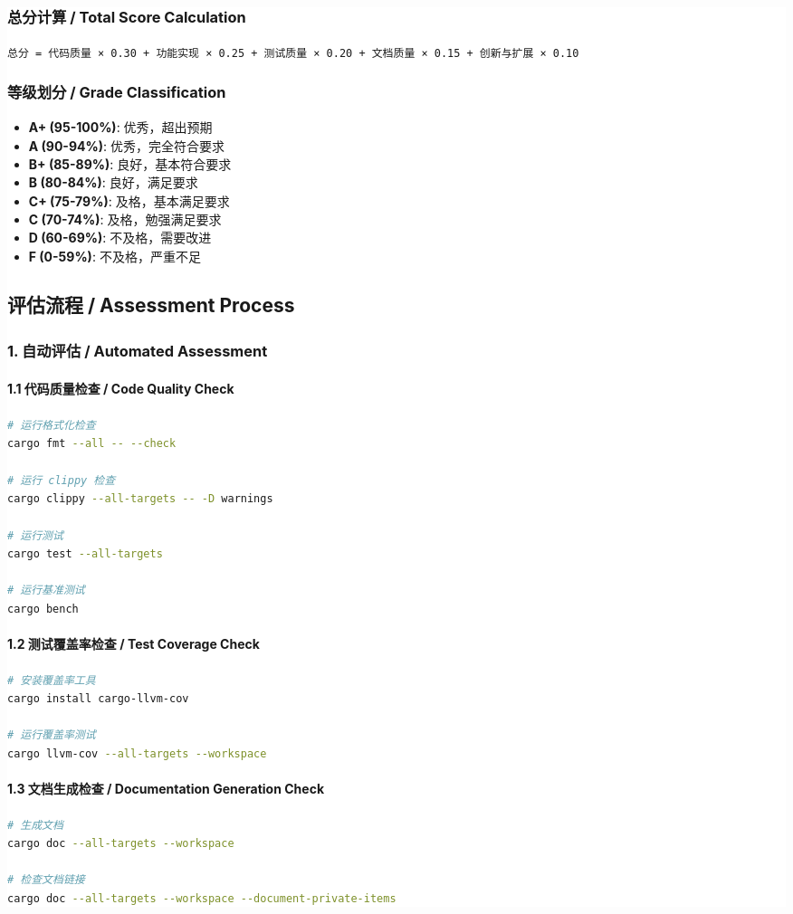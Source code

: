 ### 总分计算 / Total Score Calculation

```text
总分 = 代码质量 × 0.30 + 功能实现 × 0.25 + 测试质量 × 0.20 + 文档质量 × 0.15 + 创新与扩展 × 0.10
```

### 等级划分 / Grade Classification

- **A+ (95-100%)**: 优秀，超出预期
- **A (90-94%)**: 优秀，完全符合要求
- **B+ (85-89%)**: 良好，基本符合要求
- **B (80-84%)**: 良好，满足要求
- **C+ (75-79%)**: 及格，基本满足要求
- **C (70-74%)**: 及格，勉强满足要求
- **D (60-69%)**: 不及格，需要改进
- **F (0-59%)**: 不及格，严重不足

## 评估流程 / Assessment Process

### 1. 自动评估 / Automated Assessment

#### 1.1 代码质量检查 / Code Quality Check

```bash
# 运行格式化检查
cargo fmt --all -- --check

# 运行 clippy 检查
cargo clippy --all-targets -- -D warnings

# 运行测试
cargo test --all-targets

# 运行基准测试
cargo bench
```

#### 1.2 测试覆盖率检查 / Test Coverage Check

```bash
# 安装覆盖率工具
cargo install cargo-llvm-cov

# 运行覆盖率测试
cargo llvm-cov --all-targets --workspace
```

#### 1.3 文档生成检查 / Documentation Generation Check

```bash
# 生成文档
cargo doc --all-targets --workspace

# 检查文档链接
cargo doc --all-targets --workspace --document-private-items
```
